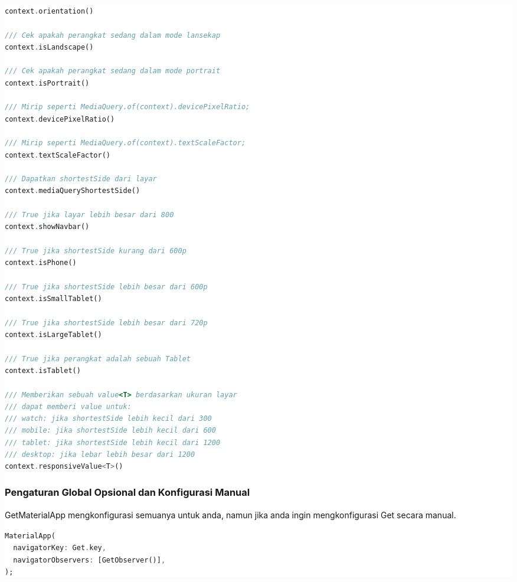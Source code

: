 ```dart
context.orientation()

/// Cek apakah perangkat sedang dalam mode lansekap
context.isLandscape()

/// Cek apakah perangkat sedang dalam mode portrait
context.isPortrait()

/// Mirip seperti MediaQuery.of(context).devicePixelRatio;
context.devicePixelRatio()

/// Mirip seperti MediaQuery.of(context).textScaleFactor;
context.textScaleFactor()

/// Dapatkan shortestSide dari layar
context.mediaQueryShortestSide()

/// True jika layar lebih besar dari 800
context.showNavbar()

/// True jika shortestSide kurang dari 600p
context.isPhone()

/// True jika shortestSide lebih besar dari 600p
context.isSmallTablet()

/// True jika shortestSide lebih besar dari 720p
context.isLargeTablet()

/// True jika perangkat adalah sebuah Tablet
context.isTablet()

/// Memberikan sebuah value<T> berdasarkan ukuran layar
/// dapat memberi value untuk:
/// watch: jika shortestSide lebih kecil dari 300
/// mobile: jika shortestSide lebih kecil dari 600
/// tablet: jika shortestSide lebih kecil dari 1200
/// desktop: jika lebar lebih besar dari 1200
context.responsiveValue<T>()
```

### Pengaturan Global Opsional dan Konfigurasi Manual

GetMaterialApp mengkonfigurasi semuanya untuk anda, namun jika anda ingin mengkonfigurasi Get secara manual.

```dart
MaterialApp(
  navigatorKey: Get.key,
  navigatorObservers: [GetObserver()],
);
```
